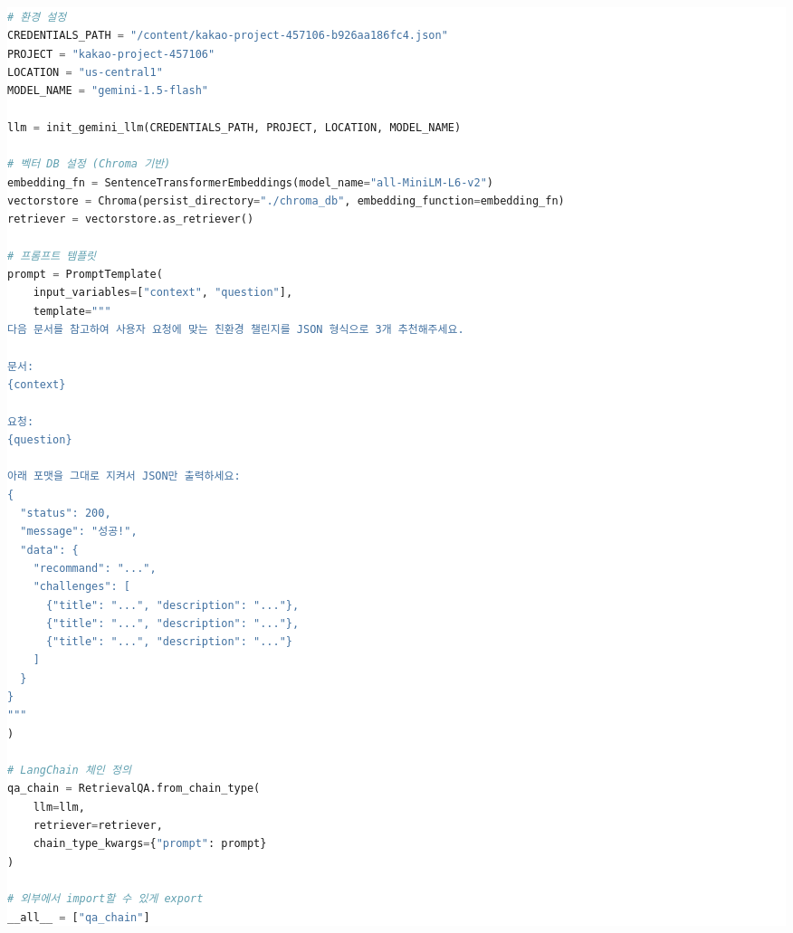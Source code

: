 ```py
# 환경 설정
CREDENTIALS_PATH = "/content/kakao-project-457106-b926aa186fc4.json"
PROJECT = "kakao-project-457106"
LOCATION = "us-central1"
MODEL_NAME = "gemini-1.5-flash"

llm = init_gemini_llm(CREDENTIALS_PATH, PROJECT, LOCATION, MODEL_NAME)

# 벡터 DB 설정 (Chroma 기반)
embedding_fn = SentenceTransformerEmbeddings(model_name="all-MiniLM-L6-v2")
vectorstore = Chroma(persist_directory="./chroma_db", embedding_function=embedding_fn)
retriever = vectorstore.as_retriever()

# 프롬프트 템플릿
prompt = PromptTemplate(
    input_variables=["context", "question"],
    template="""
다음 문서를 참고하여 사용자 요청에 맞는 친환경 챌린지를 JSON 형식으로 3개 추천해주세요.

문서:
{context}

요청:
{question}

아래 포맷을 그대로 지켜서 JSON만 출력하세요:
{
  "status": 200,
  "message": "성공!",
  "data": {
    "recommand": "...",
    "challenges": [
      {"title": "...", "description": "..."},
      {"title": "...", "description": "..."},
      {"title": "...", "description": "..."}
    ]
  }
}
"""
)

# LangChain 체인 정의
qa_chain = RetrievalQA.from_chain_type(
    llm=llm,
    retriever=retriever,
    chain_type_kwargs={"prompt": prompt}
)

# 외부에서 import할 수 있게 export
__all__ = ["qa_chain"]
```
